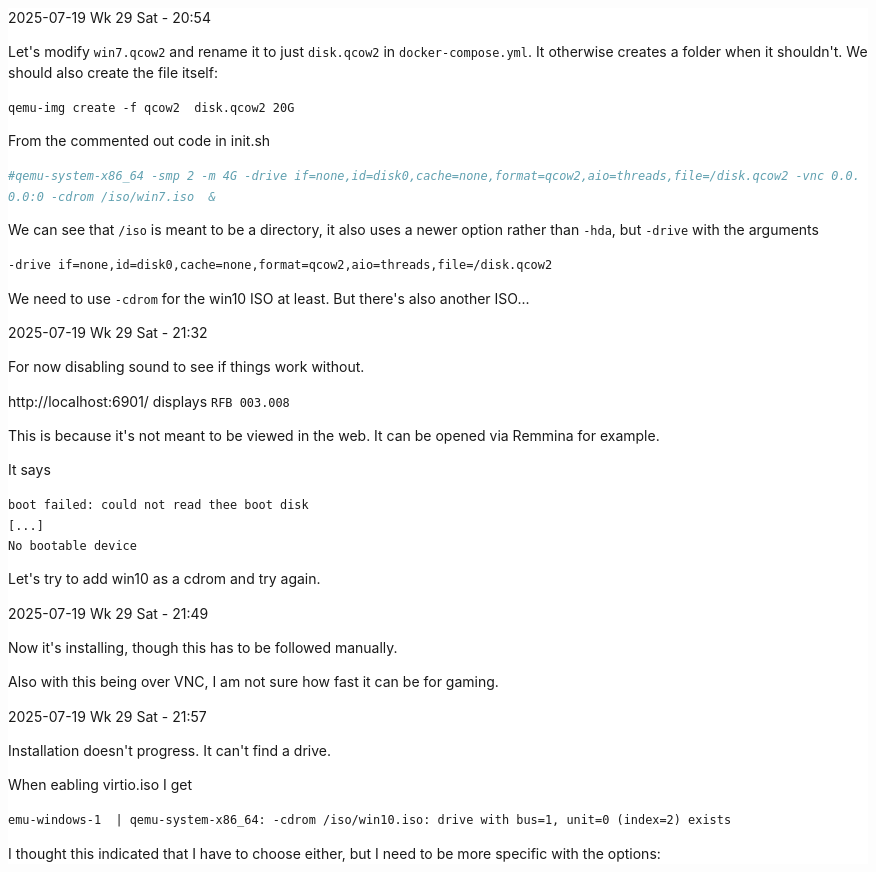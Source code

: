 2025-07-19 Wk 29 Sat - 20:54

Let's modify `win7.qcow2` and rename it to just `disk.qcow2` in `docker-compose.yml`. It otherwise creates a folder when it shouldn't. We should also create the file itself:

````
qemu-img create -f qcow2  disk.qcow2 20G
````

From the commented out code in init.sh

````sh
#qemu-system-x86_64 -smp 2 -m 4G -drive if=none,id=disk0,cache=none,format=qcow2,aio=threads,file=/disk.qcow2 -vnc 0.0.0.0:0 -cdrom /iso/win7.iso  &
````

We can see that `/iso` is meant to be a directory, it also uses a newer option rather than `-hda`, but `-drive` with the arguments

````sh
-drive if=none,id=disk0,cache=none,format=qcow2,aio=threads,file=/disk.qcow2
````

We need to use `-cdrom` for the win10 ISO at least. But there's also another ISO...

2025-07-19 Wk 29 Sat - 21:32

For now disabling sound to see if things work without.

http://localhost:6901/ displays `RFB 003.008`

This is because it's not meant to be viewed in the web. It can be opened via Remmina for example.

It says

````
boot failed: could not read thee boot disk
[...]
No bootable device
````

Let's try to add win10 as a cdrom and try again.

2025-07-19 Wk 29 Sat - 21:49

Now it's installing, though this has to be followed manually.

Also with this being over VNC, I am not sure how fast it can be for gaming.

2025-07-19 Wk 29 Sat - 21:57

Installation doesn't progress. It can't find a drive.

When eabling virtio.iso I get

````
emu-windows-1  | qemu-system-x86_64: -cdrom /iso/win10.iso: drive with bus=1, unit=0 (index=2) exists
````

I thought this indicated that I have to choose either, but I need to be more specific with the options:
